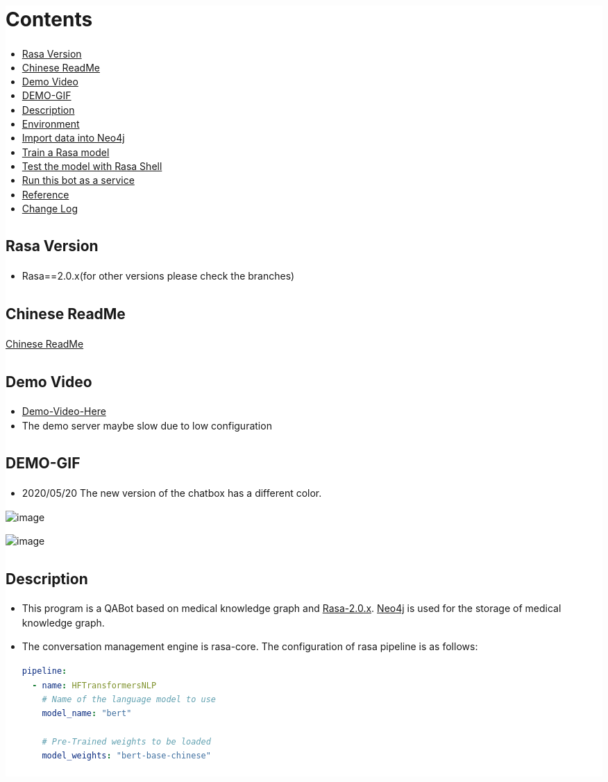 # Contents
  * [Rasa Version](#rasa-version)
  * [Chinese ReadMe](#chinese-readme)
  * [Demo Video](#demo-video)
  * [DEMO-GIF](#demo-gif)
  * [Description](#description)
  * [Environment](#environment)
  * [Import data into Neo4j](#import-data-into-neo4j)
  * [Train a Rasa model](#train-a-rasa-model)
  * [Test the model with Rasa Shell](#test-the-model-with-rasa-shell)
  * [Run this bot as a service](#run-this-bot-as-a-service)
  * [Reference](#reference)
  * [Change Log](#change-log)
  
  
## Rasa Version
- Rasa==2.0.x(for other versions please check the branches)

## Chinese ReadMe
[Chinese ReadMe](./README.md)
    
## Demo Video
- [Demo-Video-Here](https://www.bilibili.com/video/av61715811/)
- The demo server maybe slow due to low configuration


## DEMO-GIF
- 2020/05/20 The new version of the chatbox has a different color.  

![image](img/demo-1.gif)

![image](img/demo-2.gif)


## Description
- This program is a QABot based on medical knowledge graph and [Rasa-2.0.x](https://rasa.com/).
[Neo4j](https://neo4j.com/) is used for the storage of medical knowledge graph. 

- The conversation management engine is rasa-core. 
The configuration of rasa pipeline is as follows: 
    ```yaml
    pipeline:
      - name: HFTransformersNLP
        # Name of the language model to use
        model_name: "bert"
      
        # Pre-Trained weights to be loaded
        model_weights: "bert-base-chinese"
      